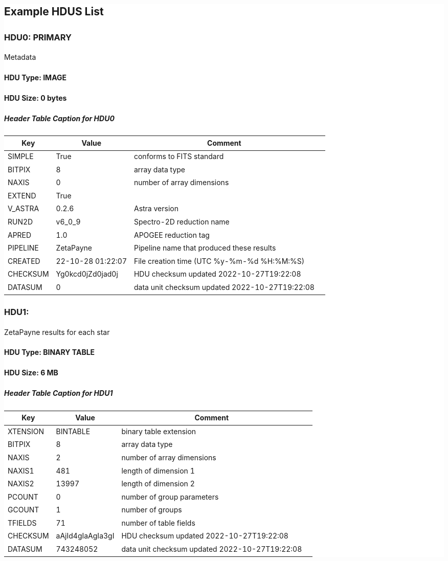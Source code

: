 ## Example HDUS List

### HDU0: PRIMARY
Metadata

#### HDU Type: IMAGE
#### HDU Size:  0 bytes

##### Header Table Caption for HDU0
Key | Value | Comment | |
| --- | --- | --- | --- |
| SIMPLE | True | conforms to FITS standard |
| BITPIX | 8 | array data type |
| NAXIS | 0 | number of array dimensions |
| EXTEND | True |  |
| V_ASTRA | 0.2.6 | Astra version |
| RUN2D | v6_0_9 | Spectro-2D reduction name |
| APRED | 1.0 | APOGEE reduction tag |
| PIPELINE | ZetaPayne | Pipeline name that produced these results |
| CREATED | 22-10-28 01:22:07 | File creation time (UTC %y-%m-%d %H:%M:%S) |
| CHECKSUM | Yg0kcd0jZd0jad0j | HDU checksum updated 2022-10-27T19:22:08 |
| DATASUM | 0 | data unit checksum updated 2022-10-27T19:22:08 |



### HDU1: 
ZetaPayne results for each star

#### HDU Type: BINARY TABLE
#### HDU Size:  6 MB

##### Header Table Caption for HDU1
Key | Value | Comment | |
| --- | --- | --- | --- |
| XTENSION | BINTABLE | binary table extension |
| BITPIX | 8 | array data type |
| NAXIS | 2 | number of array dimensions |
| NAXIS1 | 481 | length of dimension 1 |
| NAXIS2 | 13997 | length of dimension 2 |
| PCOUNT | 0 | number of group parameters |
| GCOUNT | 1 | number of groups |
| TFIELDS | 71 | number of table fields |
| CHECKSUM | aAjId4gIaAgIa3gI | HDU checksum updated 2022-10-27T19:22:08 |
| DATASUM | 743248052 | data unit checksum updated 2022-10-27T19:22:08 |
